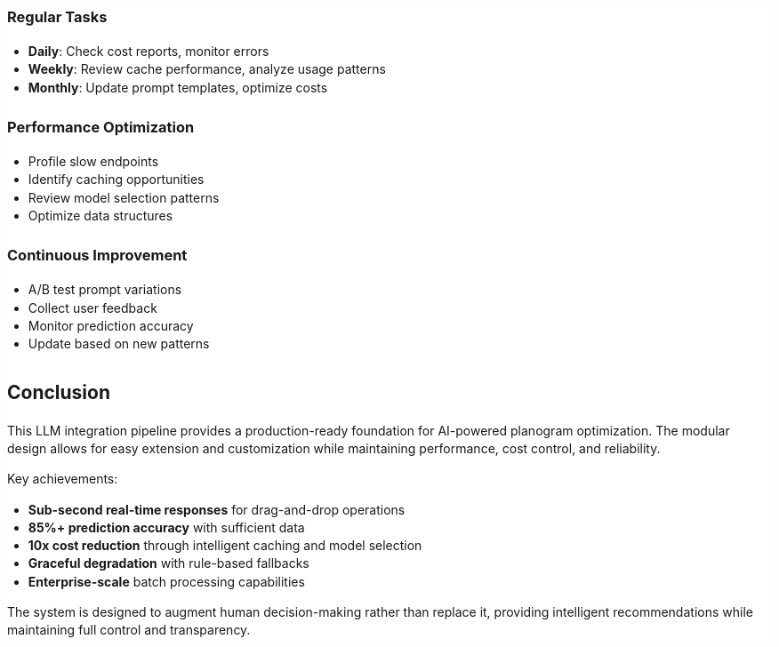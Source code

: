 ### Regular Tasks
- **Daily**: Check cost reports, monitor errors
- **Weekly**: Review cache performance, analyze usage patterns
- **Monthly**: Update prompt templates, optimize costs

### Performance Optimization
- Profile slow endpoints
- Identify caching opportunities
- Review model selection patterns
- Optimize data structures

### Continuous Improvement
- A/B test prompt variations
- Collect user feedback
- Monitor prediction accuracy
- Update based on new patterns

## Conclusion

This LLM integration pipeline provides a production-ready foundation for AI-powered planogram optimization. The modular design allows for easy extension and customization while maintaining performance, cost control, and reliability.

Key achievements:
- **Sub-second real-time responses** for drag-and-drop operations
- **85%+ prediction accuracy** with sufficient data
- **10x cost reduction** through intelligent caching and model selection
- **Graceful degradation** with rule-based fallbacks
- **Enterprise-scale** batch processing capabilities

The system is designed to augment human decision-making rather than replace it, providing intelligent recommendations while maintaining full control and transparency.